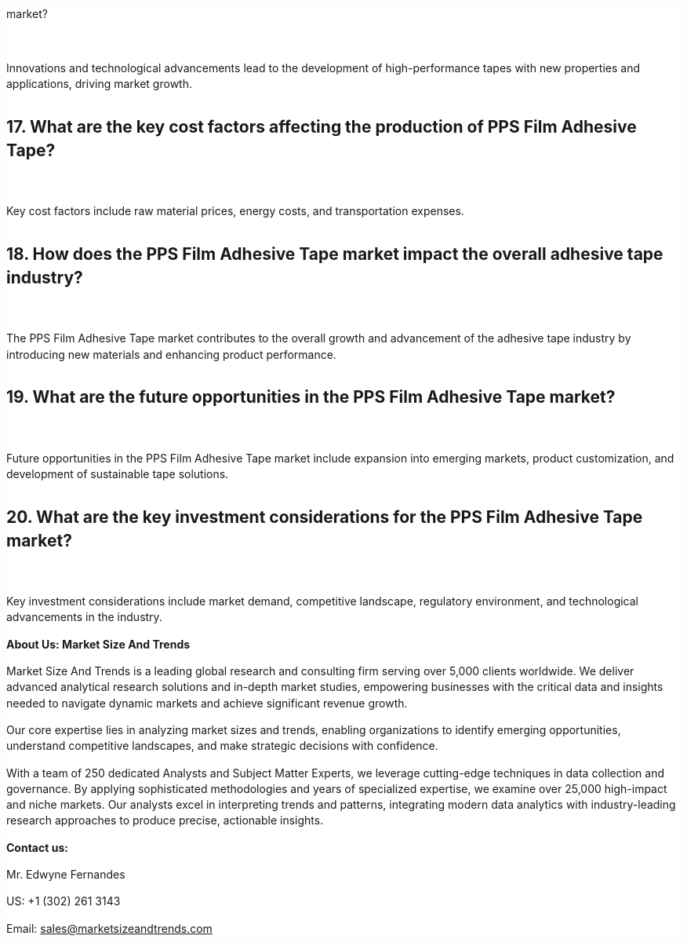 market?</h2><p>&nbsp;</p><p>Innovations and technological advancements lead to the development of high-performance tapes with new properties and applications, driving market growth.</p><h2>17. What are the key cost factors affecting the production of PPS Film Adhesive Tape?</h2><p>&nbsp;</p><p>Key cost factors include raw material prices, energy costs, and transportation expenses.</p><h2>18. How does the PPS Film Adhesive Tape market impact the overall adhesive tape industry?</h2><p>&nbsp;</p><p>The PPS Film Adhesive Tape market contributes to the overall growth and advancement of the adhesive tape industry by introducing new materials and enhancing product performance.</p><h2>19. What are the future opportunities in the PPS Film Adhesive Tape market?</h2><p>&nbsp;</p><p>Future opportunities in the PPS Film Adhesive Tape market include expansion into emerging markets, product customization, and development of sustainable tape solutions.</p><h2>20. What are the key investment considerations for the PPS Film Adhesive Tape market?</h2><p>&nbsp;</p><p>Key investment considerations include market demand, competitive landscape, regulatory environment, and technological advancements in the industry.</p></body></html></p><p><strong>About Us:&nbsp;Market Size And Trends</strong></p><p>Market Size And Trends&nbsp;is a leading global research and consulting firm serving over 5,000 clients worldwide. We deliver advanced analytical research solutions and in-depth market studies, empowering businesses with the critical data and insights needed to navigate dynamic markets and achieve significant revenue growth.</p><p>Our core expertise lies in analyzing market sizes and trends, enabling organizations to identify emerging opportunities, understand competitive landscapes, and make strategic decisions with confidence.</p><p>With a team of 250 dedicated Analysts and Subject Matter Experts, we leverage cutting-edge techniques in data collection and governance. By applying sophisticated methodologies and years of specialized expertise, we examine over 25,000 high-impact and niche markets. Our analysts excel in interpreting trends and patterns, integrating modern data analytics with industry-leading research approaches to produce precise, actionable insights.</p><p><strong>Contact us:</strong></p><p>Mr. Edwyne Fernandes</p><p>US: +1 (302) 261 3143</p><p>Email: <a href="mailto:sales@marketsizeandtrends.com">sales@marketsizeandtrends.com</a>&nbsp;</p>
